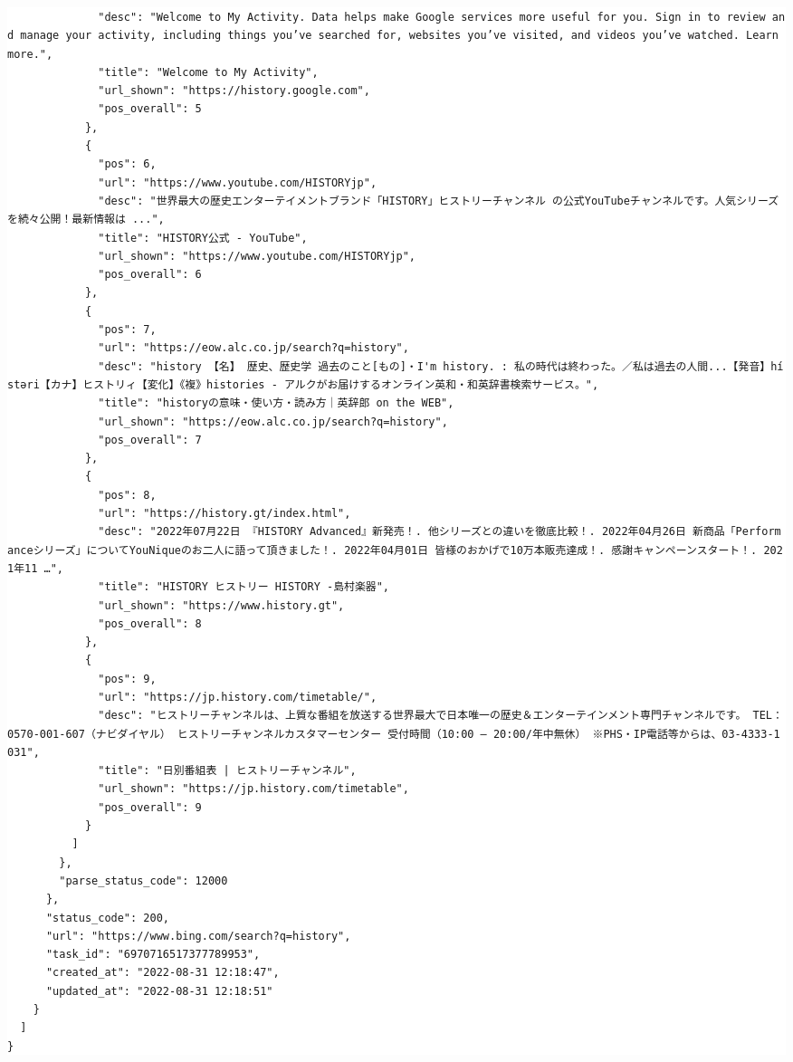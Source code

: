 ```
              "desc": "Welcome to My Activity. Data helps make Google services more useful for you. Sign in to review and manage your activity, including things you’ve searched for, websites you’ve visited, and videos you’ve watched. Learn more.",
              "title": "Welcome to My Activity",
              "url_shown": "https://history.google.com",
              "pos_overall": 5
            },
            {
              "pos": 6,
              "url": "https://www.youtube.com/HISTORYjp",
              "desc": "世界最大の歴史エンターテイメントブランド「HISTORY」ヒストリーチャンネル の公式YouTubeチャンネルです。人気シリーズを続々公開！最新情報は ...",
              "title": "HISTORY公式 - YouTube",
              "url_shown": "https://www.youtube.com/HISTORYjp",
              "pos_overall": 6
            },
            {
              "pos": 7,
              "url": "https://eow.alc.co.jp/search?q=history",
              "desc": "history 【名】 歴史、歴史学 過去のこと[もの]・I'm history. : 私の時代は終わった。／私は過去の人間...【発音】hístəri【カナ】ヒストリィ【変化】《複》histories - アルクがお届けするオンライン英和・和英辞書検索サービス。",
              "title": "historyの意味・使い方・読み方｜英辞郎 on the WEB",
              "url_shown": "https://eow.alc.co.jp/search?q=history",
              "pos_overall": 7
            },
            {
              "pos": 8,
              "url": "https://history.gt/index.html",
              "desc": "2022年07月22日 『HISTORY Advanced』新発売！. 他シリーズとの違いを徹底比較！. 2022年04月26日 新商品「Performanceシリーズ」についてYouNiqueのお二人に語って頂きました！. 2022年04月01日 皆様のおかげで10万本販売達成！. 感謝キャンペーンスタート！. 2021年11 …",
              "title": "HISTORY ヒストリー HISTORY -島村楽器",
              "url_shown": "https://www.history.gt",
              "pos_overall": 8
            },
            {
              "pos": 9,
              "url": "https://jp.history.com/timetable/",
              "desc": "ヒストリーチャンネルは、上質な番組を放送する世界最大で日本唯一の歴史＆エンターテインメント専門チャンネルです。 TEL： 0570-001-607（ナビダイヤル） ヒストリーチャンネルカスタマーセンター 受付時間（10:00 – 20:00/年中無休） ※PHS・IP電話等からは、03-4333-1031",
              "title": "日別番組表 | ヒストリーチャンネル",
              "url_shown": "https://jp.history.com/timetable",
              "pos_overall": 9
            }
          ]
        },
        "parse_status_code": 12000
      },
      "status_code": 200,
      "url": "https://www.bing.com/search?q=history",
      "task_id": "6970716517377789953",
      "created_at": "2022-08-31 12:18:47",
      "updated_at": "2022-08-31 12:18:51"
    }
  ]
}
```
